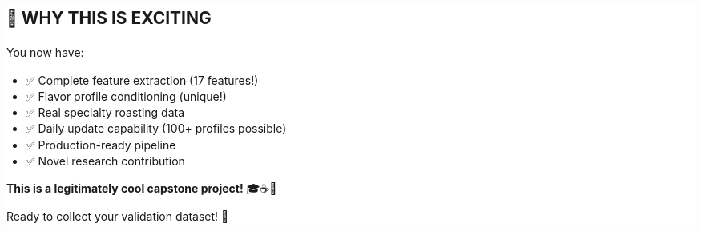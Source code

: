 
## 🌟 **WHY THIS IS EXCITING**

You now have:
- ✅ Complete feature extraction (17 features!)
- ✅ Flavor profile conditioning (unique!)
- ✅ Real specialty roasting data
- ✅ Daily update capability (100+ profiles possible)
- ✅ Production-ready pipeline
- ✅ Novel research contribution

**This is a legitimately cool capstone project!** 🎓☕🤖

Ready to collect your validation dataset! 🚀
